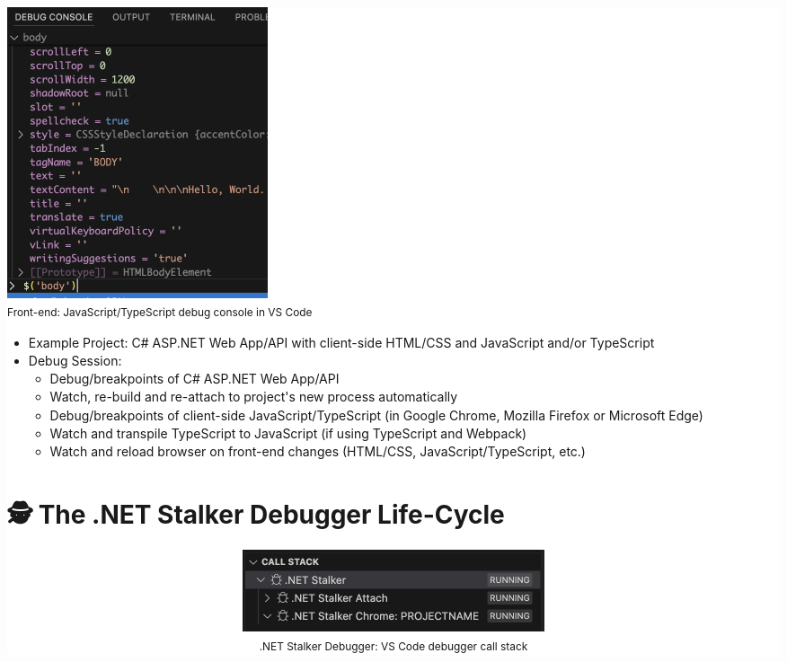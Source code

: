 <img src="images/VSCode-DebugConsole-jQuery.png" alt="JS/TS Debug Console" width="290"/><br/>
<span style="font-size:.85em">Front-end: JavaScript/TypeScript debug console in VS Code</span>
</p>

-   Example Project: C# ASP.NET Web App/API with client-side HTML/CSS and JavaScript and/or TypeScript
-   Debug Session:
    -   Debug/breakpoints of C# ASP.NET Web App/API
    -   Watch, re-build and re-attach to project's new process automatically
    -   Debug/breakpoints of client-side JavaScript/TypeScript (in Google Chrome, Mozilla Firefox or Microsoft Edge)
    -   Watch and transpile TypeScript to JavaScript (if using TypeScript and Webpack)
    -   Watch and reload browser on front-end changes (HTML/CSS, JavaScript/TypeScript, etc.)

# 🕵 The .NET Stalker Debugger Life-Cycle

<p align="center">
<img src="images/VSCode-Debugger.png" alt="Debugger" width="336"/><br/>
<span style="font-size:.85em">.NET Stalker Debugger: VS Code debugger call stack</span>
</p>
